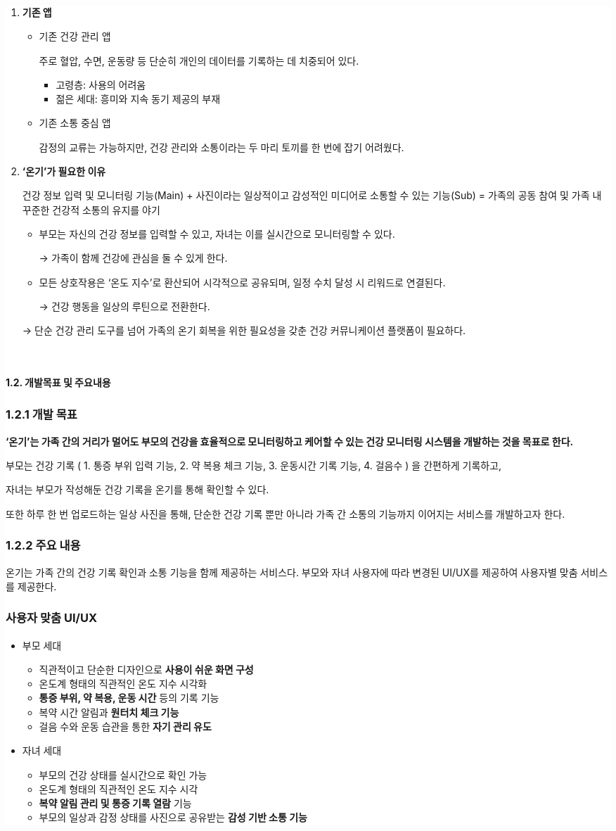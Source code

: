    1. **기존 앱**
       - 기존 건강 관리 앱

           주로 혈압, 수면, 운동량 등 단순히 개인의 데이터를 기록하는 데 치중되어 있다.
            
           - 고령층: 사용의 어려움
           - 젊은 세대: 흥미와 지속 동기 제공의 부재
         
       - 기존 소통 중심 앱
            
           감정의 교류는 가능하지만, 건강 관리와 소통이라는 두 마리 토끼를 한 번에 잡기 어려웠다.
            
   2. **‘온기’가 필요한 이유**
        
       건강 정보 입력 및 모니터링 기능(Main) + 사진이라는 일상적이고 감성적인 미디어로 소통할 수 있는 기능(Sub) = 가족의 공동 참여 및 가족 내 꾸준한 건강적 소통의 유지를 야기
        
       - 부모는 자신의 건강 정보를 입력할 수 있고, 자녀는 이를 실시간으로 모니터링할 수 있다.
            
           → 가족이 함께 건강에 관심을 둘 수 있게 한다.
            
       - 모든 상호작용은 ‘온도 지수’로 환산되어 시각적으로 공유되며, 일정 수치 달성 시 리워드로 연결된다.
            
           → 건강 행동을 일상의 루틴으로 전환한다.

      → 단순 건강 관리 도구를 넘어 가족의 온기 회복을 위한 필요성을 갖춘 건강 커뮤니케이션 플랫폼이 필요하다.
<br/>

#### 1.2. 개발목표 및 주요내용
### 1.2.1 개발 목표

**‘온기’는 가족 간의 거리가 멀어도 부모의 건강을 효율적으로 모니터링하고 케어할 수 있는 건강 모니터링 시스템을 개발하는 것을 목표로 한다.**

부모는 건강 기록 ( 1. 통증 부위 입력 기능, 2. 약 복용 체크 기능, 3. 운동시간 기록 기능, 4. 걸음수 ) 을 간편하게 기록하고,

자녀는 부모가 작성해둔 건강 기록을 온기를 통해 확인할 수 있다.

또한 하루 한 번 업로드하는 일상 사진을 통해, 단순한 건강 기록 뿐만 아니라 가족 간 소통의 기능까지 이어지는 서비스를 개발하고자 한다.

### 1.2.2 주요 내용

온기는 가족 간의 건강 기록 확인과 소통 기능을 함께 제공하는 서비스다. 부모와 자녀 사용자에 따라 변경된 UI/UX를 제공하여 사용자별 맞춤 서비스를 제공한다.

### 사용자 맞춤 UI/UX

- 부모 세대
    - 직관적이고 단순한 디자인으로 **사용이 쉬운 화면 구성**
    - 온도계 형태의 직관적인 온도 지수 시각화
    - **통증 부위, 약 복용, 운동 시간** 등의 기록 기능
    - 복약 시간 알림과 **원터치 체크 기능**
    - 걸음 수와 운동 습관을 통한 **자기 관리 유도**

- 자녀 세대
    - 부모의 건강 상태를 실시간으로 확인 가능
    - 온도계 형태의 직관적인 온도 지수 시각
    - **복약 알림 관리 및 통증 기록 열람** 기능
    - 부모의 일상과 감정 상태를 사진으로 공유받는 **감성 기반 소통 기능**
